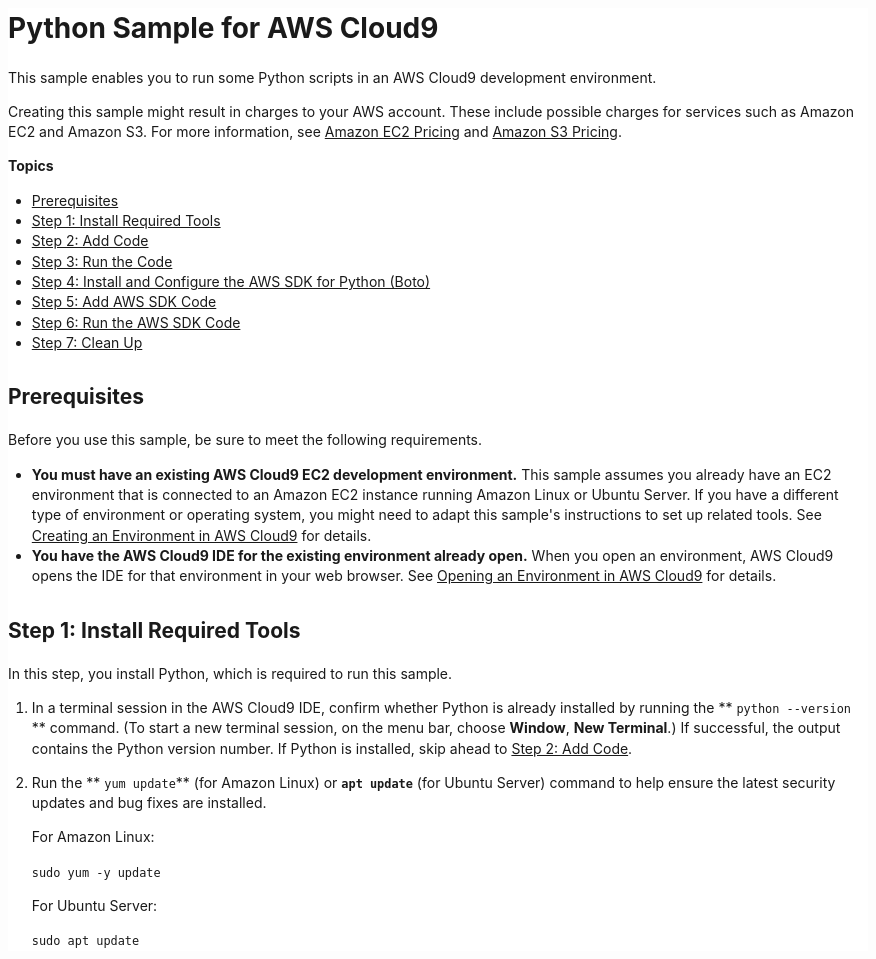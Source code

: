 # Python Sample for AWS Cloud9<a name="sample-python"></a>

This sample enables you to run some Python scripts in an AWS Cloud9 development environment\.

Creating this sample might result in charges to your AWS account\. These include possible charges for services such as Amazon EC2 and Amazon S3\. For more information, see [Amazon EC2 Pricing](https://aws.amazon.com/ec2/pricing/) and [Amazon S3 Pricing](https://aws.amazon.com/s3/pricing/)\.

**Topics**
+ [Prerequisites](#sample-python-prereqs)
+ [Step 1: Install Required Tools](#sample-python-install)
+ [Step 2: Add Code](#sample-python-code)
+ [Step 3: Run the Code](#sample-python-run)
+ [Step 4: Install and Configure the AWS SDK for Python \(Boto\)](#sample-python-sdk)
+ [Step 5: Add AWS SDK Code](#sample-python-sdk-code)
+ [Step 6: Run the AWS SDK Code](#sample-python-sdk-run)
+ [Step 7: Clean Up](#sample-python-clean-up)

## Prerequisites<a name="sample-python-prereqs"></a>

Before you use this sample, be sure to meet the following requirements\.
+  **You must have an existing AWS Cloud9 EC2 development environment\.** This sample assumes you already have an EC2 environment that is connected to an Amazon EC2 instance running Amazon Linux or Ubuntu Server\. If you have a different type of environment or operating system, you might need to adapt this sample's instructions to set up related tools\. See [Creating an Environment in AWS Cloud9](create-environment.md) for details\.
+  **You have the AWS Cloud9 IDE for the existing environment already open\.** When you open an environment, AWS Cloud9 opens the IDE for that environment in your web browser\. See [Opening an Environment in AWS Cloud9](open-environment.md) for details\.

## Step 1: Install Required Tools<a name="sample-python-install"></a>

In this step, you install Python, which is required to run this sample\.

1. In a terminal session in the AWS Cloud9 IDE, confirm whether Python is already installed by running the ** `python --version` ** command\. \(To start a new terminal session, on the menu bar, choose **Window**, **New Terminal**\.\) If successful, the output contains the Python version number\. If Python is installed, skip ahead to [Step 2: Add Code](#sample-python-code)\.

1. Run the ** `yum update`** \(for Amazon Linux\) or **`apt update`** \(for Ubuntu Server\) command to help ensure the latest security updates and bug fixes are installed\.

   For Amazon Linux:

   ```
   sudo yum -y update
   ```

   For Ubuntu Server:

   ```
   sudo apt update
   ```
